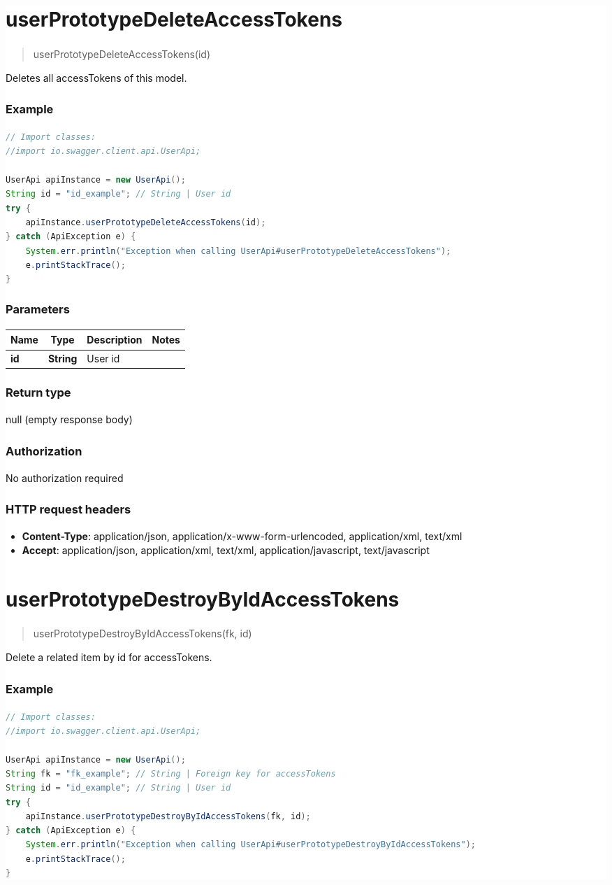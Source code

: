 <a name="userPrototypeDeleteAccessTokens"></a>
# **userPrototypeDeleteAccessTokens**
> userPrototypeDeleteAccessTokens(id)

Deletes all accessTokens of this model.

### Example
```java
// Import classes:
//import io.swagger.client.api.UserApi;

UserApi apiInstance = new UserApi();
String id = "id_example"; // String | User id
try {
    apiInstance.userPrototypeDeleteAccessTokens(id);
} catch (ApiException e) {
    System.err.println("Exception when calling UserApi#userPrototypeDeleteAccessTokens");
    e.printStackTrace();
}
```

### Parameters

Name | Type | Description  | Notes
------------- | ------------- | ------------- | -------------
 **id** | **String**| User id |

### Return type

null (empty response body)

### Authorization

No authorization required

### HTTP request headers

 - **Content-Type**: application/json, application/x-www-form-urlencoded, application/xml, text/xml
 - **Accept**: application/json, application/xml, text/xml, application/javascript, text/javascript

<a name="userPrototypeDestroyByIdAccessTokens"></a>
# **userPrototypeDestroyByIdAccessTokens**
> userPrototypeDestroyByIdAccessTokens(fk, id)

Delete a related item by id for accessTokens.

### Example
```java
// Import classes:
//import io.swagger.client.api.UserApi;

UserApi apiInstance = new UserApi();
String fk = "fk_example"; // String | Foreign key for accessTokens
String id = "id_example"; // String | User id
try {
    apiInstance.userPrototypeDestroyByIdAccessTokens(fk, id);
} catch (ApiException e) {
    System.err.println("Exception when calling UserApi#userPrototypeDestroyByIdAccessTokens");
    e.printStackTrace();
}
```
